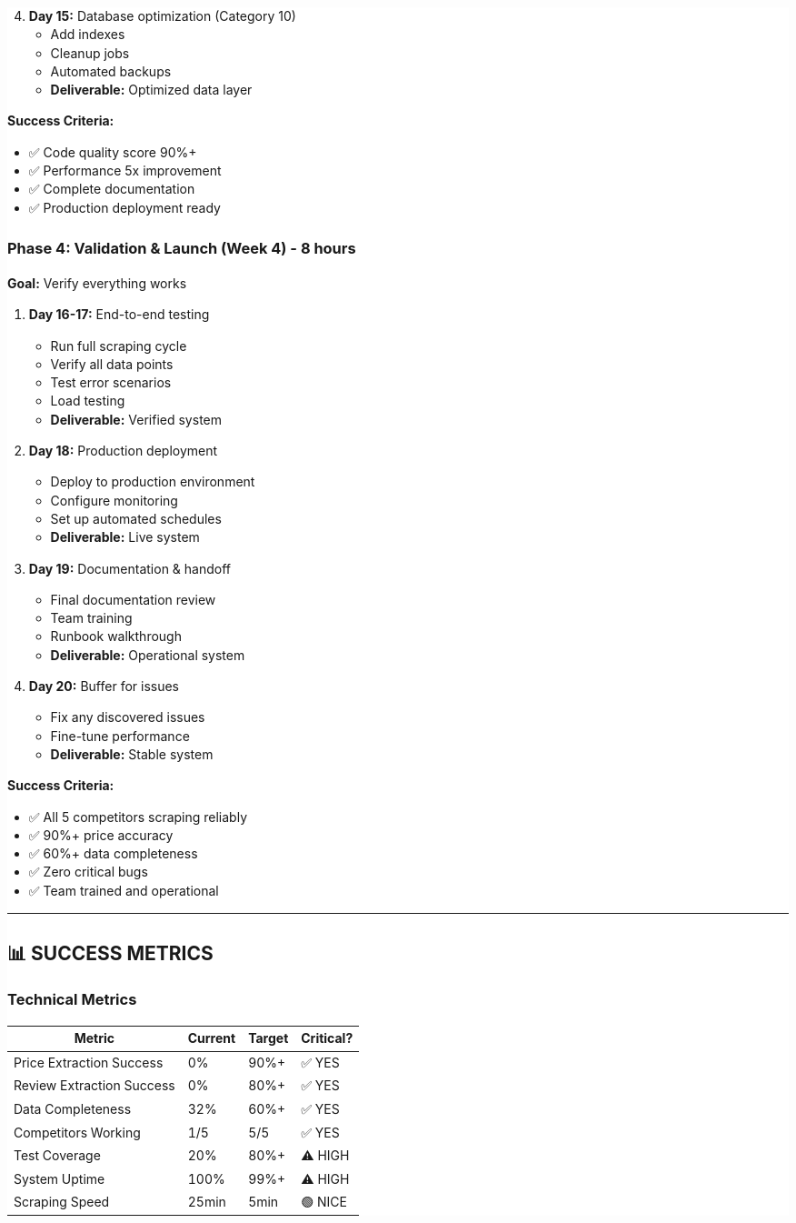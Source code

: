 4. **Day 15:** Database optimization (Category 10)
   - Add indexes
   - Cleanup jobs
   - Automated backups
   - **Deliverable:** Optimized data layer

**Success Criteria:**
- ✅ Code quality score 90%+
- ✅ Performance 5x improvement
- ✅ Complete documentation
- ✅ Production deployment ready

### Phase 4: Validation & Launch (Week 4) - 8 hours
**Goal:** Verify everything works

1. **Day 16-17:** End-to-end testing
   - Run full scraping cycle
   - Verify all data points
   - Test error scenarios
   - Load testing
   - **Deliverable:** Verified system

2. **Day 18:** Production deployment
   - Deploy to production environment
   - Configure monitoring
   - Set up automated schedules
   - **Deliverable:** Live system

3. **Day 19:** Documentation & handoff
   - Final documentation review
   - Team training
   - Runbook walkthrough
   - **Deliverable:** Operational system

4. **Day 20:** Buffer for issues
   - Fix any discovered issues
   - Fine-tune performance
   - **Deliverable:** Stable system

**Success Criteria:**
- ✅ All 5 competitors scraping reliably
- ✅ 90%+ price accuracy
- ✅ 60%+ data completeness
- ✅ Zero critical bugs
- ✅ Team trained and operational

---

## 📊 SUCCESS METRICS

### Technical Metrics
| Metric | Current | Target | Critical? |
|--------|---------|--------|-----------|
| Price Extraction Success | 0% | 90%+ | ✅ YES |
| Review Extraction Success | 0% | 80%+ | ✅ YES |
| Data Completeness | 32% | 60%+ | ✅ YES |
| Competitors Working | 1/5 | 5/5 | ✅ YES |
| Test Coverage | 20% | 80%+ | ⚠️ HIGH |
| System Uptime | 100% | 99%+ | ⚠️ HIGH |
| Scraping Speed | 25min | 5min | 🟢 NICE |